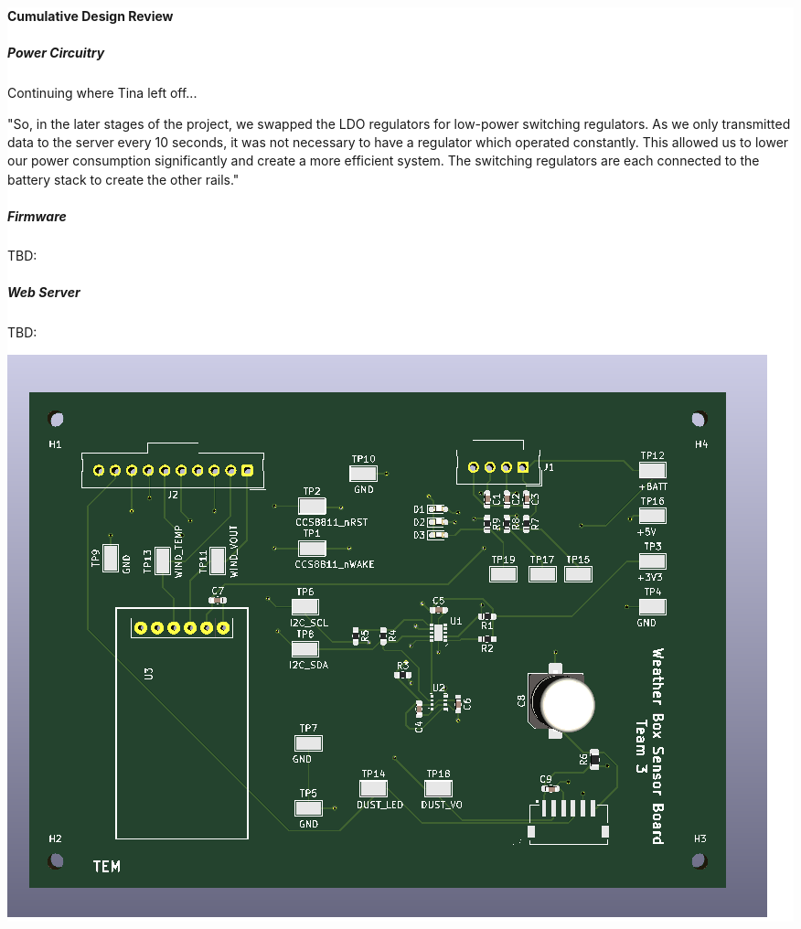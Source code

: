 #### Cumulative Design Review

##### Power Circuitry

Continuing where Tina left off...

"So, in the later stages of the project, we swapped the LDO regulators for low-power switching regulators. As we only transmitted data to the server every 10 seconds, it was not necessary to have a regulator which operated constantly. This allowed us to lower our power consumption significantly and create a more efficient system. The switching regulators are each connected to the battery stack to create the other rails."

##### Firmware

TBD:

##### Web Server

TBD:

![CDR Weatherbox Main Board](/img/projects/weatherbox/weatherbox_board_main.png)
